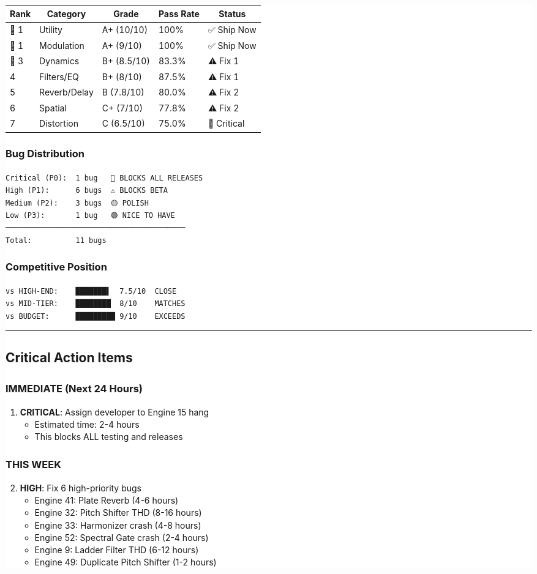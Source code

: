 | Rank | Category | Grade | Pass Rate | Status |
|------|----------|-------|-----------|--------|
| 🥇 1 | Utility | A+ (10/10) | 100% | ✅ Ship Now |
| 🥇 1 | Modulation | A+ (9/10) | 100% | ✅ Ship Now |
| 🥉 3 | Dynamics | B+ (8.5/10) | 83.3% | ⚠️ Fix 1 |
| 4 | Filters/EQ | B+ (8/10) | 87.5% | ⚠️ Fix 1 |
| 5 | Reverb/Delay | B (7.8/10) | 80.0% | ⚠️ Fix 2 |
| 6 | Spatial | C+ (7/10) | 77.8% | ⚠️ Fix 2 |
| 7 | Distortion | C (6.5/10) | 75.0% | 🔴 Critical |

### Bug Distribution

```
Critical (P0):  1 bug   🔴 BLOCKS ALL RELEASES
High (P1):      6 bugs  ⚠️ BLOCKS BETA
Medium (P2):    3 bugs  🟡 POLISH
Low (P3):       1 bug   🟢 NICE TO HAVE
─────────────────────────────────────────
Total:          11 bugs
```

### Competitive Position

```
vs HIGH-END:    ███████▌  7.5/10  CLOSE
vs MID-TIER:    ████████  8/10    MATCHES
vs BUDGET:      █████████ 9/10    EXCEEDS
```

---

## Critical Action Items

### IMMEDIATE (Next 24 Hours)

1. **CRITICAL**: Assign developer to Engine 15 hang
   - Estimated time: 2-4 hours
   - This blocks ALL testing and releases

### THIS WEEK

2. **HIGH**: Fix 6 high-priority bugs
   - Engine 41: Plate Reverb (4-6 hours)
   - Engine 32: Pitch Shifter THD (8-16 hours)
   - Engine 33: Harmonizer crash (4-8 hours)
   - Engine 52: Spectral Gate crash (2-4 hours)
   - Engine 9: Ladder Filter THD (6-12 hours)
   - Engine 49: Duplicate Pitch Shifter (1-2 hours)
